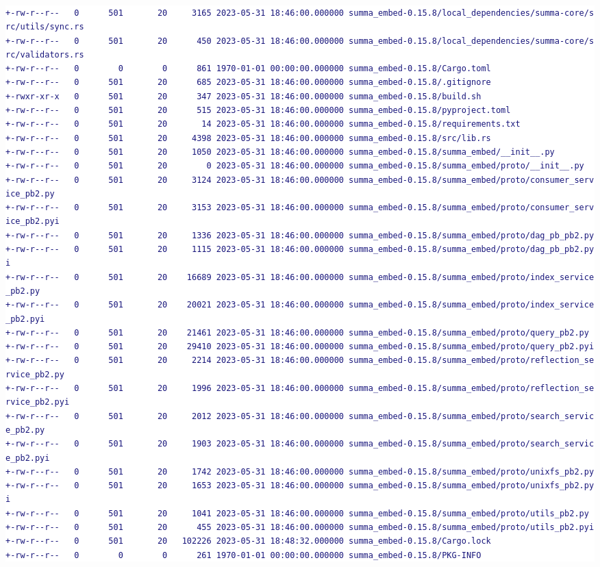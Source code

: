 ```diff
+-rw-r--r--   0      501       20     3165 2023-05-31 18:46:00.000000 summa_embed-0.15.8/local_dependencies/summa-core/src/utils/sync.rs
+-rw-r--r--   0      501       20      450 2023-05-31 18:46:00.000000 summa_embed-0.15.8/local_dependencies/summa-core/src/validators.rs
+-rw-r--r--   0        0        0      861 1970-01-01 00:00:00.000000 summa_embed-0.15.8/Cargo.toml
+-rw-r--r--   0      501       20      685 2023-05-31 18:46:00.000000 summa_embed-0.15.8/.gitignore
+-rwxr-xr-x   0      501       20      347 2023-05-31 18:46:00.000000 summa_embed-0.15.8/build.sh
+-rw-r--r--   0      501       20      515 2023-05-31 18:46:00.000000 summa_embed-0.15.8/pyproject.toml
+-rw-r--r--   0      501       20       14 2023-05-31 18:46:00.000000 summa_embed-0.15.8/requirements.txt
+-rw-r--r--   0      501       20     4398 2023-05-31 18:46:00.000000 summa_embed-0.15.8/src/lib.rs
+-rw-r--r--   0      501       20     1050 2023-05-31 18:46:00.000000 summa_embed-0.15.8/summa_embed/__init__.py
+-rw-r--r--   0      501       20        0 2023-05-31 18:46:00.000000 summa_embed-0.15.8/summa_embed/proto/__init__.py
+-rw-r--r--   0      501       20     3124 2023-05-31 18:46:00.000000 summa_embed-0.15.8/summa_embed/proto/consumer_service_pb2.py
+-rw-r--r--   0      501       20     3153 2023-05-31 18:46:00.000000 summa_embed-0.15.8/summa_embed/proto/consumer_service_pb2.pyi
+-rw-r--r--   0      501       20     1336 2023-05-31 18:46:00.000000 summa_embed-0.15.8/summa_embed/proto/dag_pb_pb2.py
+-rw-r--r--   0      501       20     1115 2023-05-31 18:46:00.000000 summa_embed-0.15.8/summa_embed/proto/dag_pb_pb2.pyi
+-rw-r--r--   0      501       20    16689 2023-05-31 18:46:00.000000 summa_embed-0.15.8/summa_embed/proto/index_service_pb2.py
+-rw-r--r--   0      501       20    20021 2023-05-31 18:46:00.000000 summa_embed-0.15.8/summa_embed/proto/index_service_pb2.pyi
+-rw-r--r--   0      501       20    21461 2023-05-31 18:46:00.000000 summa_embed-0.15.8/summa_embed/proto/query_pb2.py
+-rw-r--r--   0      501       20    29410 2023-05-31 18:46:00.000000 summa_embed-0.15.8/summa_embed/proto/query_pb2.pyi
+-rw-r--r--   0      501       20     2214 2023-05-31 18:46:00.000000 summa_embed-0.15.8/summa_embed/proto/reflection_service_pb2.py
+-rw-r--r--   0      501       20     1996 2023-05-31 18:46:00.000000 summa_embed-0.15.8/summa_embed/proto/reflection_service_pb2.pyi
+-rw-r--r--   0      501       20     2012 2023-05-31 18:46:00.000000 summa_embed-0.15.8/summa_embed/proto/search_service_pb2.py
+-rw-r--r--   0      501       20     1903 2023-05-31 18:46:00.000000 summa_embed-0.15.8/summa_embed/proto/search_service_pb2.pyi
+-rw-r--r--   0      501       20     1742 2023-05-31 18:46:00.000000 summa_embed-0.15.8/summa_embed/proto/unixfs_pb2.py
+-rw-r--r--   0      501       20     1653 2023-05-31 18:46:00.000000 summa_embed-0.15.8/summa_embed/proto/unixfs_pb2.pyi
+-rw-r--r--   0      501       20     1041 2023-05-31 18:46:00.000000 summa_embed-0.15.8/summa_embed/proto/utils_pb2.py
+-rw-r--r--   0      501       20      455 2023-05-31 18:46:00.000000 summa_embed-0.15.8/summa_embed/proto/utils_pb2.pyi
+-rw-r--r--   0      501       20   102226 2023-05-31 18:48:32.000000 summa_embed-0.15.8/Cargo.lock
+-rw-r--r--   0        0        0      261 1970-01-01 00:00:00.000000 summa_embed-0.15.8/PKG-INFO
```
